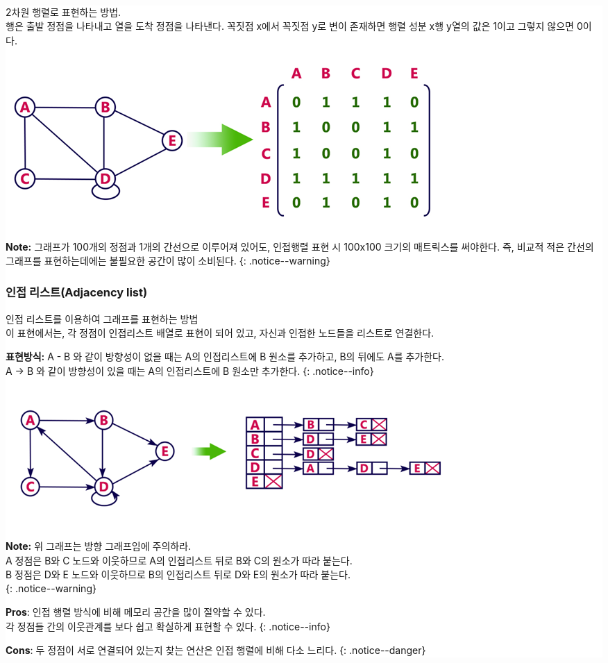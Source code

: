 2차원 행렬로 표현하는 방법.  
행은 출발 정점을 나타내고 열을 도착 정점을 나타낸다. 꼭짓점 x에서 꼭짓점 y로 변이 존재하면 행렬 성분 x행 y열의 값은 1이고 그렇지 않으면 0이다.

![Alt text](/assets/images/graph-representations-undir.png)

**Note:** 그래프가 100개의 정점과 1개의 간선으로 이루어져 있어도, 인접행렬 표현 시 100x100 크기의 매트릭스를 써야한다. 즉, 비교적 적은 간선의 그래프를 표현하는데에는 불필요한 공간이 많이 소비된다. 
{: .notice--warning}

### 인접 리스트(Adjacency list)
인접 리스트를 이용하여 그래프를 표현하는 방법  
이 표현에서는, 각 정점이 인접리스트 배열로 표현이 되어 있고, 자신과 인접한 노드들을 리스트로 연결한다.

**표현방식:** A - B 와 같이 방향성이 없을 때는 A의 인접리스트에 B 원소를 추가하고, B의 뒤에도 A를 추가한다.  
A -> B 와 같이 방향성이 있을 때는 A의 인접리스트에 B 원소만 추가한다.
{: .notice--info}

![Alt text](/assets/images/graph-representations-adj.png)

**Note:** 위 그래프는 방향 그래프임에 주의하라.  
A 정점은 B와 C 노드와 이웃하므로 A의 인접리스트 뒤로 B와 C의 원소가 따라 붙는다.  
B 정점은 D와 E 노드와 이웃하므로 B의 인접리스트 뒤로 D와 E의 원소가 따라 붙는다.  
{: .notice--warning}

**Pros**:
인접 행렬 방식에 비해 메모리 공간을 많이 절약할 수 있다.  
각 정점들 간의 이웃관계를 보다 쉽고 확실하게 표현할 수 있다.
{: .notice--info}

**Cons**:
두 정점이 서로 연결되어 있는지 찾는 연산은 인접 행렬에 비해 다소 느리다.
{: .notice--danger}
